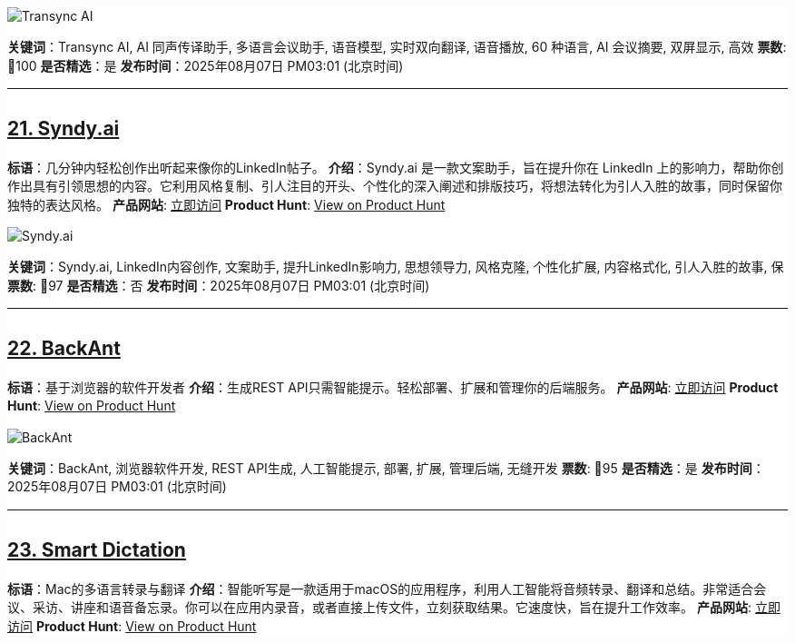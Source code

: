 ![Transync AI]()

**关键词**：Transync AI, AI 同声传译助手, 多语言会议助手, 语音模型, 实时双向翻译, 语音播放, 60 种语言, AI 会议摘要, 双屏显示, 高效
**票数**: 🔺100
**是否精选**：是
**发布时间**：2025年08月07日 PM03:01 (北京时间)

---

## [21. Syndy.ai](https://www.producthunt.com/products/syndy-ai?utm_campaign=producthunt-api&utm_medium=api-v2&utm_source=Application%3A+daily+ph+%28ID%3A+133301%29)
**标语**：几分钟内轻松创作出听起来像你的LinkedIn帖子。
**介绍**：Syndy.ai 是一款文案助手，旨在提升你在 LinkedIn 上的影响力，帮助你创作出具有引领思想的内容。它利用风格复制、引人注目的开头、个性化的深入阐述和排版技巧，将想法转化为引人入胜的故事，同时保留你独特的表达风格。
**产品网站**: [立即访问](https://www.producthunt.com/r/ZY2ELOQD3YZOII?utm_campaign=producthunt-api&utm_medium=api-v2&utm_source=Application%3A+daily+ph+%28ID%3A+133301%29)
**Product Hunt**: [View on Product Hunt](https://www.producthunt.com/products/syndy-ai?utm_campaign=producthunt-api&utm_medium=api-v2&utm_source=Application%3A+daily+ph+%28ID%3A+133301%29)

![Syndy.ai]()

**关键词**：Syndy.ai, LinkedIn内容创作, 文案助手, 提升LinkedIn影响力, 思想领导力, 风格克隆, 个性化扩展, 内容格式化, 引人入胜的故事, 保
**票数**: 🔺97
**是否精选**：否
**发布时间**：2025年08月07日 PM03:01 (北京时间)

---

## [22. BackAnt](https://www.producthunt.com/products/backant?utm_campaign=producthunt-api&utm_medium=api-v2&utm_source=Application%3A+daily+ph+%28ID%3A+133301%29)
**标语**：基于浏览器的软件开发者
**介绍**：生成REST API只需智能提示。轻松部署、扩展和管理你的后端服务。
**产品网站**: [立即访问](https://www.producthunt.com/r/GH5D5RF6IV2SG4?utm_campaign=producthunt-api&utm_medium=api-v2&utm_source=Application%3A+daily+ph+%28ID%3A+133301%29)
**Product Hunt**: [View on Product Hunt](https://www.producthunt.com/products/backant?utm_campaign=producthunt-api&utm_medium=api-v2&utm_source=Application%3A+daily+ph+%28ID%3A+133301%29)

![BackAnt]()

**关键词**：BackAnt, 浏览器软件开发, REST API生成, 人工智能提示, 部署, 扩展, 管理后端, 无缝开发
**票数**: 🔺95
**是否精选**：是
**发布时间**：2025年08月07日 PM03:01 (北京时间)

---

## [23. Smart Dictation](https://www.producthunt.com/products/smart-dictation?utm_campaign=producthunt-api&utm_medium=api-v2&utm_source=Application%3A+daily+ph+%28ID%3A+133301%29)
**标语**：Mac的多语言转录与翻译
**介绍**：智能听写是一款适用于macOS的应用程序，利用人工智能将音频转录、翻译和总结。非常适合会议、采访、讲座和语音备忘录。你可以在应用内录音，或者直接上传文件，立刻获取结果。它速度快，旨在提升工作效率。
**产品网站**: [立即访问](https://www.producthunt.com/r/NT7MUNAIX2FSQV?utm_campaign=producthunt-api&utm_medium=api-v2&utm_source=Application%3A+daily+ph+%28ID%3A+133301%29)
**Product Hunt**: [View on Product Hunt](https://www.producthunt.com/products/smart-dictation?utm_campaign=producthunt-api&utm_medium=api-v2&utm_source=Application%3A+daily+ph+%28ID%3A+133301%29)
